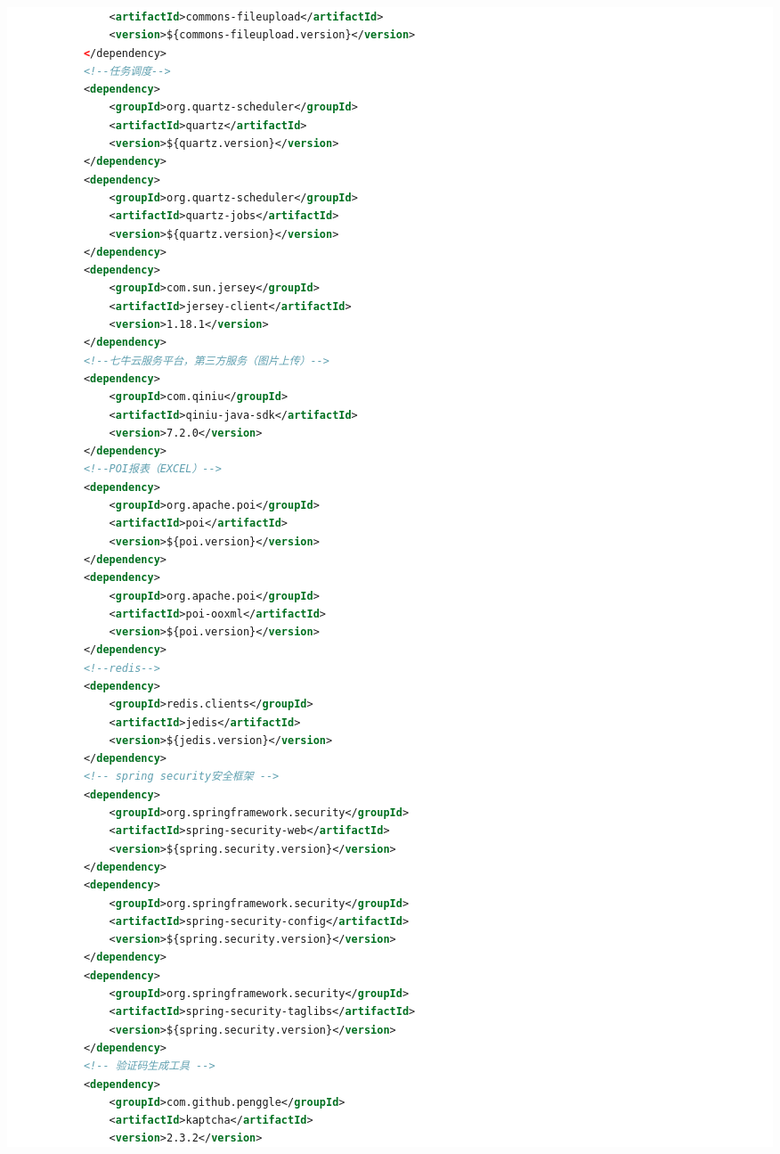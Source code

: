 ```xml
                <artifactId>commons-fileupload</artifactId>
                <version>${commons-fileupload.version}</version>
            </dependency>
            <!--任务调度-->
            <dependency>
                <groupId>org.quartz-scheduler</groupId>
                <artifactId>quartz</artifactId>
                <version>${quartz.version}</version>
            </dependency>
            <dependency>
                <groupId>org.quartz-scheduler</groupId>
                <artifactId>quartz-jobs</artifactId>
                <version>${quartz.version}</version>
            </dependency>
            <dependency>
                <groupId>com.sun.jersey</groupId>
                <artifactId>jersey-client</artifactId>
                <version>1.18.1</version>
            </dependency>
            <!--七牛云服务平台，第三方服务（图片上传）-->
            <dependency>
                <groupId>com.qiniu</groupId>
                <artifactId>qiniu-java-sdk</artifactId>
                <version>7.2.0</version>
            </dependency>
            <!--POI报表（EXCEL）-->
            <dependency>
                <groupId>org.apache.poi</groupId>
                <artifactId>poi</artifactId>
                <version>${poi.version}</version>
            </dependency>
            <dependency>
                <groupId>org.apache.poi</groupId>
                <artifactId>poi-ooxml</artifactId>
                <version>${poi.version}</version>
            </dependency>
            <!--redis-->
            <dependency>
                <groupId>redis.clients</groupId>
                <artifactId>jedis</artifactId>
                <version>${jedis.version}</version>
            </dependency>
            <!-- spring security安全框架 -->
            <dependency>
                <groupId>org.springframework.security</groupId>
                <artifactId>spring-security-web</artifactId>
                <version>${spring.security.version}</version>
            </dependency>
            <dependency>
                <groupId>org.springframework.security</groupId>
                <artifactId>spring-security-config</artifactId>
                <version>${spring.security.version}</version>
            </dependency>
            <dependency>
                <groupId>org.springframework.security</groupId>
                <artifactId>spring-security-taglibs</artifactId>
                <version>${spring.security.version}</version>
            </dependency>
            <!-- 验证码生成工具 -->
            <dependency>
                <groupId>com.github.penggle</groupId>
                <artifactId>kaptcha</artifactId>
                <version>2.3.2</version>
```